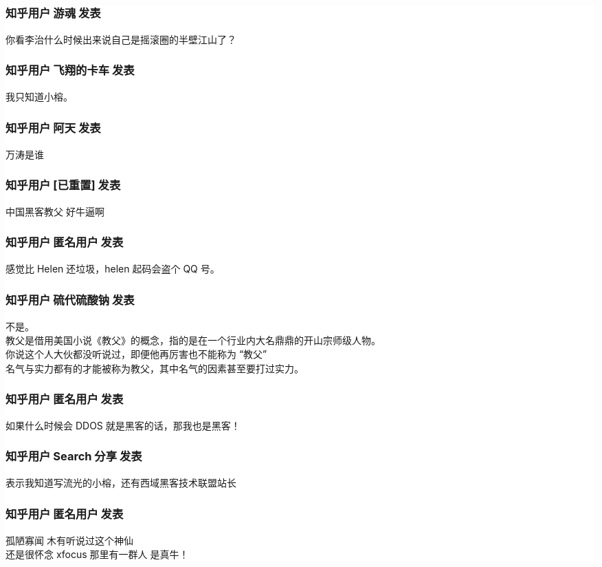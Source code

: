     
    
    
### 知乎用户 游魂 发表
    
你看李治什么时候出来说自己是摇滚圈的半壁江山了？
    
    
    
    
### 知乎用户 飞翔的卡车 发表
    
我只知道小榕。
    
    
    
    
### 知乎用户 阿天 发表
    
万涛是谁
    
    
    
    
### 知乎用户 [已重置] 发表
    
中国黑客教父 好牛逼啊
    
    
    
    
### 知乎用户 匿名用户 发表
    
感觉比 Helen 还垃圾，helen 起码会盗个 QQ 号。
    
    
    
    
### 知乎用户 硫代硫酸钠 发表
    
不是。  
教父是借用美国小说《教父》的概念，指的是在一个行业内大名鼎鼎的开山宗师级人物。  
你说这个人大伙都没听说过，即便他再厉害也不能称为 “教父”  
名气与实力都有的才能被称为教父，其中名气的因素甚至要打过实力。
    
    
    
    
### 知乎用户 匿名用户 发表
    
如果什么时候会 DDOS 就是黑客的话，那我也是黑客！
    
    
    
    
### 知乎用户 Search 分享 发表
    
表示我知道写流光的小榕，还有西域黑客技术联盟站长
    
    
    
    
### 知乎用户 匿名用户 发表
    
孤陋寡闻 木有听说过这个神仙  
还是很怀念 xfocus 那里有一群人 是真牛！
    